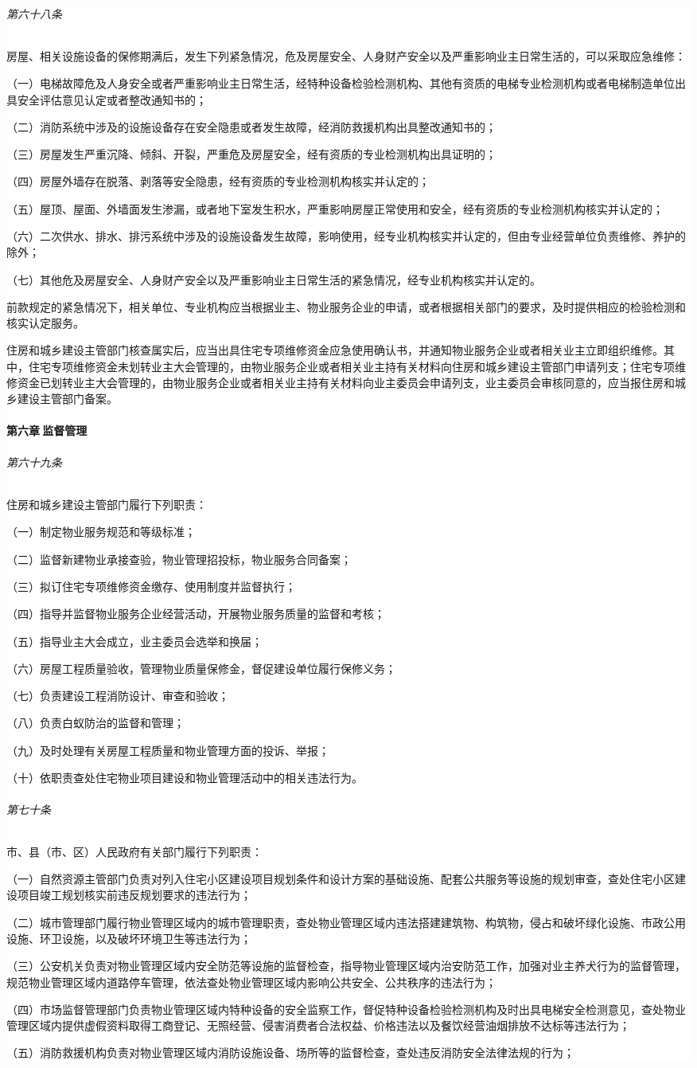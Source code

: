 ###### 第六十八条

房屋、相关设施设备的保修期满后，发生下列紧急情况，危及房屋安全、人身财产安全以及严重影响业主日常生活的，可以采取应急维修：

（一）电梯故障危及人身安全或者严重影响业主日常生活，经特种设备检验检测机构、其他有资质的电梯专业检测机构或者电梯制造单位出具安全评估意见认定或者整改通知书的；

（二）消防系统中涉及的设施设备存在安全隐患或者发生故障，经消防救援机构出具整改通知书的；

（三）房屋发生严重沉降、倾斜、开裂，严重危及房屋安全，经有资质的专业检测机构出具证明的；

（四）房屋外墙存在脱落、剥落等安全隐患，经有资质的专业检测机构核实并认定的；

（五）屋顶、屋面、外墙面发生渗漏，或者地下室发生积水，严重影响房屋正常使用和安全，经有资质的专业检测机构核实并认定的；

（六）二次供水、排水、排污系统中涉及的设施设备发生故障，影响使用，经专业机构核实并认定的，但由专业经营单位负责维修、养护的除外；

（七）其他危及房屋安全、人身财产安全以及严重影响业主日常生活的紧急情况，经专业机构核实并认定的。

前款规定的紧急情况下，相关单位、专业机构应当根据业主、物业服务企业的申请，或者根据相关部门的要求，及时提供相应的检验检测和核实认定服务。

住房和城乡建设主管部门核查属实后，应当出具住宅专项维修资金应急使用确认书，并通知物业服务企业或者相关业主立即组织维修。其中，住宅专项维修资金未划转业主大会管理的，由物业服务企业或者相关业主持有关材料向住房和城乡建设主管部门申请列支；住宅专项维修资金已划转业主大会管理的，由物业服务企业或者相关业主持有关材料向业主委员会申请列支，业主委员会审核同意的，应当报住房和城乡建设主管部门备案。

#### 第六章 监督管理

###### 第六十九条

住房和城乡建设主管部门履行下列职责：

（一）制定物业服务规范和等级标准；

（二）监督新建物业承接查验，物业管理招投标，物业服务合同备案；

（三）拟订住宅专项维修资金缴存、使用制度并监督执行；

（四）指导并监督物业服务企业经营活动，开展物业服务质量的监督和考核；

（五）指导业主大会成立，业主委员会选举和换届；

（六）房屋工程质量验收，管理物业质量保修金，督促建设单位履行保修义务；

（七）负责建设工程消防设计、审查和验收；

（八）负责白蚁防治的监督和管理；

（九）及时处理有关房屋工程质量和物业管理方面的投诉、举报；

（十）依职责查处住宅物业项目建设和物业管理活动中的相关违法行为。

###### 第七十条

市、县（市、区）人民政府有关部门履行下列职责：

（一）自然资源主管部门负责对列入住宅小区建设项目规划条件和设计方案的基础设施、配套公共服务等设施的规划审查，查处住宅小区建设项目竣工规划核实前违反规划要求的违法行为；

（二）城市管理部门履行物业管理区域内的城市管理职责，查处物业管理区域内违法搭建建筑物、构筑物，侵占和破坏绿化设施、市政公用设施、环卫设施，以及破坏环境卫生等违法行为；

（三）公安机关负责对物业管理区域内安全防范等设施的监督检查，指导物业管理区域内治安防范工作，加强对业主养犬行为的监督管理，规范物业管理区域内道路停车管理，依法查处物业管理区域内影响公共安全、公共秩序的违法行为；

（四）市场监督管理部门负责物业管理区域内特种设备的安全监察工作，督促特种设备检验检测机构及时出具电梯安全检测意见，查处物业管理区域内提供虚假资料取得工商登记、无照经营、侵害消费者合法权益、价格违法以及餐饮经营油烟排放不达标等违法行为；

（五）消防救援机构负责对物业管理区域内消防设施设备、场所等的监督检查，查处违反消防安全法律法规的行为；
